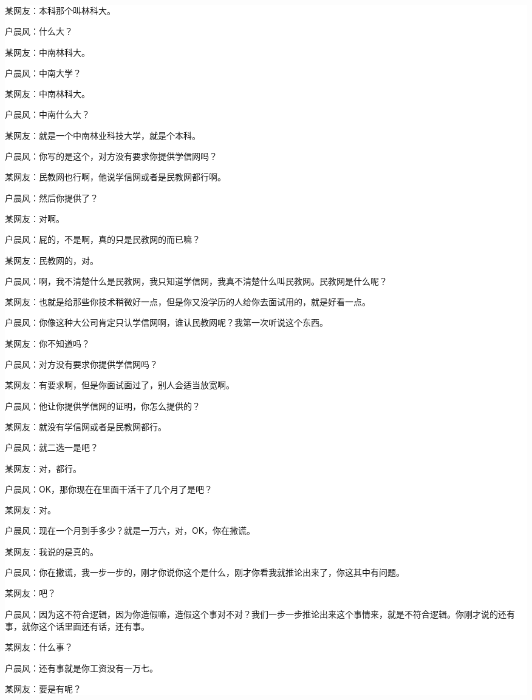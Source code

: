 某网友：本科那个叫林科大。

户晨风：什么大？

某网友：中南林科大。

户晨风：中南大学？

某网友：中南林科大。

户晨风：中南什么大？

某网友：就是一个中南林业科技大学，就是个本科。

户晨风：你写的是这个，对方没有要求你提供学信网吗？

某网友：民教网也行啊，他说学信网或者是民教网都行啊。

户晨风：然后你提供了？

某网友：对啊。

户晨风：屁的，不是啊，真的只是民教网的而已嘛？

某网友：民教网的，对。

户晨风：啊，我不清楚什么是民教网，我只知道学信网，我真不清楚什么叫民教网。民教网是什么呢？

某网友：也就是给那些你技术稍微好一点，但是你又没学历的人给你去面试用的，就是好看一点。

户晨风：你像这种大公司肯定只认学信网啊，谁认民教网呢？我第一次听说这个东西。

某网友：你不知道吗？

户晨风：对方没有要求你提供学信网吗？

某网友：有要求啊，但是你面试面过了，别人会适当放宽啊。

户晨风：他让你提供学信网的证明，你怎么提供的？

某网友：就没有学信网或者是民教网都行。

户晨风：就二选一是吧？

某网友：对，都行。

户晨风：OK，那你现在在里面干活干了几个月了是吧？

某网友：对。

户晨风：现在一个月到手多少？就是一万六，对，OK，你在撒谎。

某网友：我说的是真的。

户晨风：你在撒谎，我一步一步的，刚才你说你这个是什么，刚才你看我就推论出来了，你这其中有问题。

某网友：吧？

户晨风：因为这不符合逻辑，因为你造假嘛，造假这个事对不对？我们一步一步推论出来这个事情来，就是不符合逻辑。你刚才说的还有事，就你这个话里面还有话，还有事。

某网友：什么事？

户晨风：还有事就是你工资没有一万七。

某网友：要是有呢？
